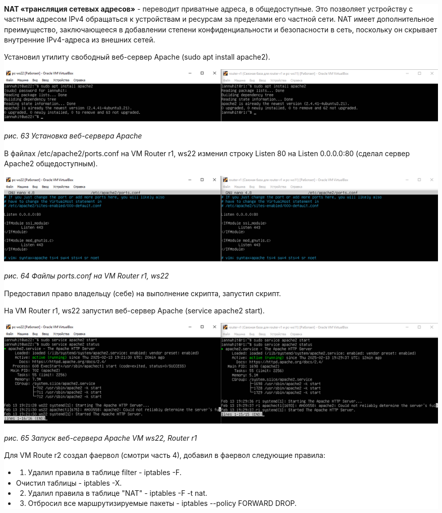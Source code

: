 
**NAT «трансляция сетевых адресов»** - переводит приватные адреса, в общедоступные. Это позволяет устройству с частным адресом IPv4 обращаться к устройствам и ресурсам  за пределами его частной сети. NAT имеет дополнительное преимущество, заключающееся в добавлении степени конфиденциальности и безопасности в сеть, поскольку он скрывает внутренние IPv4-адреса из внешних сетей.

Установил утилиту свободный веб-сервер Apache (sudo apt install apache2).

![Part_7_1](../src/Screenshots/Part_7/Part_7_1.png)

*рис. 63 Установка веб-сервера Apache*


В файлах /etc/apache2/ports.conf на VM Router r1, ws22  изменил строку Listen 80 на Listen 0.0.0.0:80 (сделал сервер Apache2 общедоступным).

![Part_7_2](../src/Screenshots/Part_7/Part_7_2.png)

*рис. 64 Файлы ports.conf на VM Router r1, ws22*

Предоставил право владельцу (себе) на выполнение скрипта, запустил скрипт.

На VM Router r1, ws22 запустил веб-сервер Apache (service apache2 start).

![Part_7_3](../src/Screenshots/Part_7/Part_7_3.png)

*рис. 65 Запуск веб-сервера Apache VM ws22, Router r1*


Для VM Route r2 cоздал фаервол (смотри часть 4), добавил в фаервол следующие правила:
  * 1) Удалил правила в таблице filter - iptables -F.
  *  Очистил таблицы - iptables -X.
  * 2) Удалил правила в таблице "NAT" - iptables -F -t nat.
  * 3) Отбросил все маршрутизируемые пакеты - iptables --policy FORWARD DROP.
